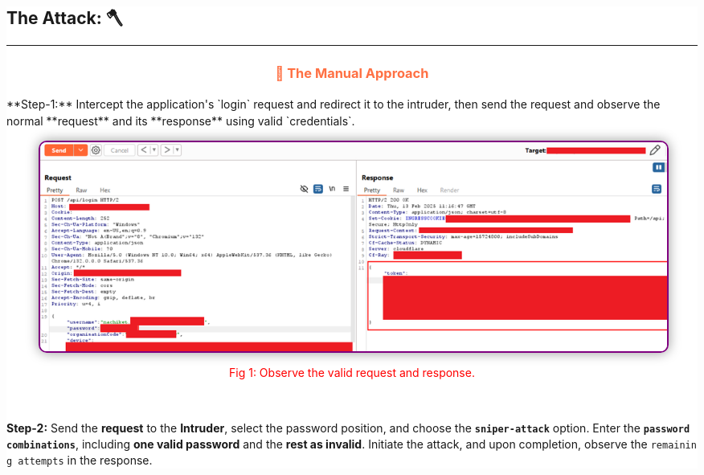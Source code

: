 ## The Attack: 🪓
<hr>

<h3 align="center">
  <span style="color: #ff7043;">
    🔭 The Manual Approach
  </span>
</h3>
**Step-1:** Intercept the application's `login` request and redirect it to the intruder, then send the request and observe the normal **request** and its **response** using valid `credentials`.

<style>
  .hover-zoom {
    transition: transform 0.3s ease;
  }
  .hover-zoom:hover {
    transform: scale(1.05);
    z-index: 1;
  }
</style>

<figure style="text-align: center;">
  <img src="/assets/blogs/RateLimit/Technique-2/1.png" alt="F1"
       class="hover-zoom"
       style="border: 2px solid purple; width: 100%; max-width: none; height: auto;
              border-radius: 10px; box-shadow: 0 0 15px rgba(0,0,0,0.4); image-rendering: auto;">
  <figcaption style="color: red; font-size: 1rem; margin-top: 10px;">
    Fig 1: Observe the valid request and response.
  </figcaption>
</figure><br>


**Step-2:** Send the **request** to the **Intruder**, select the password position, and choose the **`sniper-attack`** option. Enter the **`password combinations`**, including **one valid password** and the **rest as invalid**. Initiate the attack, and upon completion, observe the `remaining attempts` in the response.

